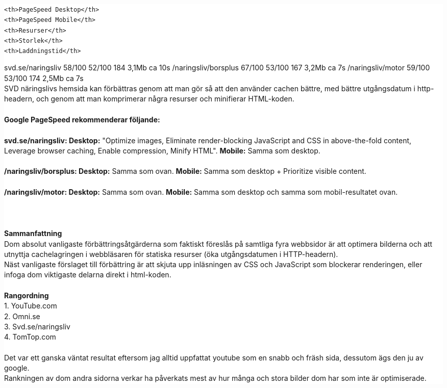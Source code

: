     <th>PageSpeed Desktop</th>
    <th>PageSpeed Mobile</th>
    <th>Resurser</th>
    <th>Storlek</th>
    <th>Laddningstid</th>
  </tr>
  <tr>
    <td>svd.se/naringsliv</td>
    <td>58/100</td>
    <td>52/100</td>
    <td>184</td>
    <td>3,1Mb</td>
    <td>ca 10s</td>
  </tr>
  <tr>
    <td>/naringsliv/borsplus</td>
    <td>67/100</td>
    <td>53/100</td>
    <td>167</td>
    <td>3,2Mb</td>
    <td>ca 7s</td>
  </tr>
  <tr>
    <td>/naringsliv/motor</td>
    <td>59/100</td>
    <td>53/100</td>
    <td>174</td>
    <td>2,5Mb</td>
    <td>ca 7s</td>
  </tr>
</table>
<br>SVD näringslivs hemsida kan förbättras genom att man gör så att den använder cachen bättre, med bättre utgångsdatum i http-headern, och genom att man komprimerar några resurser och minifierar HTML-koden.
<br><br><b>Google PageSpeed rekommenderar följande:</b>
<br><br><b>svd.se/naringsliv: Desktop:</b> "Optimize images, Eliminate render-blocking JavaScript and CSS in above-the-fold content, Leverage browser caching, Enable compression, Minify HTML". <b>Mobile:</b> Samma som desktop.
<br><br><b>/naringsliv/borsplus: Desktop:</b> Samma som ovan. <b>Mobile:</b> Samma som desktop + Prioritize visible content.
<br><br><b>/naringsliv/motor: Desktop:</b> Samma som ovan. <b>Mobile:</b> Samma som desktop och samma som mobil-resultatet ovan.
<br>
<br>
<br>
<br>
<b>Sammanfattning</b>
<br>Dom absolut vanligaste förbättringsåtgärderna som faktiskt föreslås på samtliga fyra webbsidor är att optimera bilderna och att utnyttja cachelagringen i webbläsaren för statiska resurser (öka utgångsdatumen i HTTP-headern).
<br>Näst vanligaste förslaget till förbättring är att skjuta upp inläsningen av CSS och JavaScript som blockerar renderingen, eller infoga dom viktigaste delarna direkt i html-koden.
<br>
<br><b>Rangordning</b>
<br>1. YouTube.com
<br>2. Omni.se
<br>3. Svd.se/naringsliv
<br>4. TomTop.com
<br>
<br>Det var ett ganska väntat resultat eftersom jag alltid uppfattat youtube som en snabb och fräsh sida, dessutom ägs den ju av google.
<br>Rankningen av dom andra sidorna verkar ha påverkats mest av hur många och stora bilder dom har som inte är optimiserade.
<br>